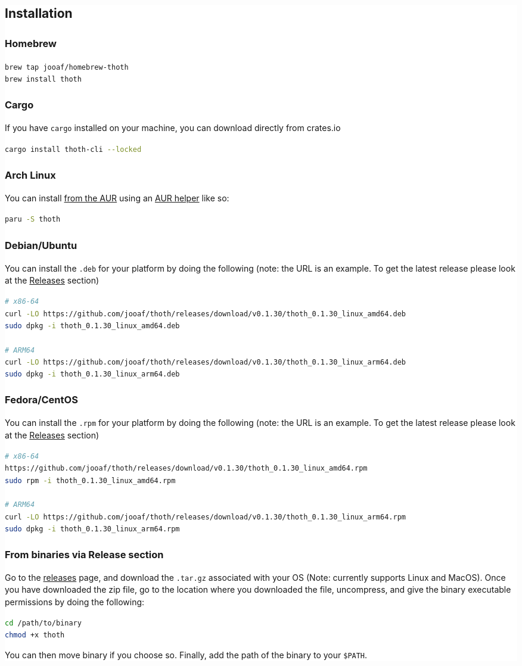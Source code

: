 ## Installation 
### Homebrew 
```bash
brew tap jooaf/homebrew-thoth
brew install thoth
```

### Cargo
If you have `cargo` installed on your machine, you can download directly from crates.io 

```bash 
cargo install thoth-cli --locked
```

### Arch Linux
You can install [from the AUR](https://aur.archlinux.org/packages/thoth) using an [AUR helper](https://wiki.archlinux.org/title/AUR_helpers) like so:

```bash
paru -S thoth
```

### Debian/Ubuntu
You can install the `.deb` for your platform by doing the following (note: the URL is an example. To get the latest release please look at the [Releases](https://github.com/jooaf/thoth/releases) section)

```bash
# x86-64
curl -LO https://github.com/jooaf/thoth/releases/download/v0.1.30/thoth_0.1.30_linux_amd64.deb
sudo dpkg -i thoth_0.1.30_linux_amd64.deb

# ARM64
curl -LO https://github.com/jooaf/thoth/releases/download/v0.1.30/thoth_0.1.30_linux_arm64.deb
sudo dpkg -i thoth_0.1.30_linux_arm64.deb
```

### Fedora/CentOS
You can install the `.rpm` for your platform by doing the following (note: the URL is an example. To get the latest release please look at the [Releases](https://github.com/jooaf/thoth/releases) section)

```bash
# x86-64
https://github.com/jooaf/thoth/releases/download/v0.1.30/thoth_0.1.30_linux_amd64.rpm
sudo rpm -i thoth_0.1.30_linux_amd64.rpm

# ARM64
curl -LO https://github.com/jooaf/thoth/releases/download/v0.1.30/thoth_0.1.30_linux_arm64.rpm
sudo dpkg -i thoth_0.1.30_linux_arm64.rpm
```

### From binaries via Release section
Go to the [releases](https://github.com/jooaf/thoth/releases) page, and download the `.tar.gz` associated with your OS (Note: currently supports Linux and MacOS). 
Once you have downloaded the zip file, go to the location where you downloaded the file, uncompress, and give the binary executable permissions by doing the following:
```bash
cd /path/to/binary
chmod +x thoth
```
You can then move binary if you choose so. Finally, add the path of the binary to your `$PATH`. 
